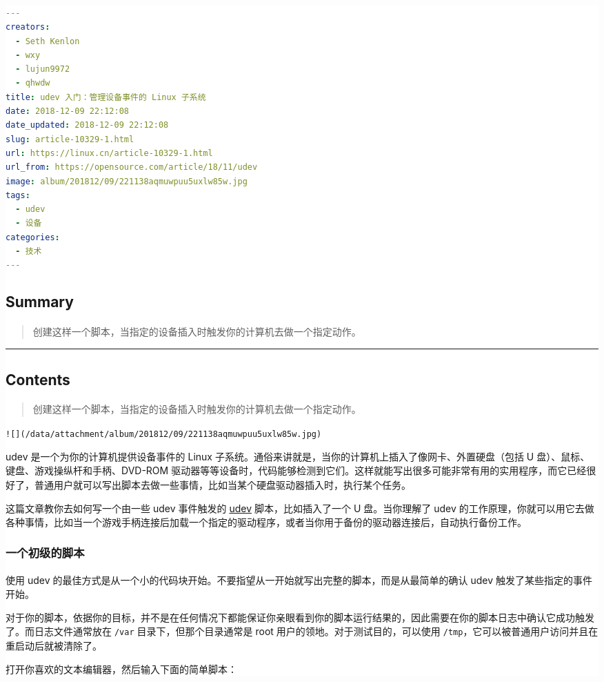 ```yaml
---
creators:
  - Seth Kenlon
  - wxy
  - lujun9972
  - qhwdw
title: udev 入门：管理设备事件的 Linux 子系统
date: 2018-12-09 22:12:08
date_updated: 2018-12-09 22:12:08
slug: article-10329-1.html
url: https://linux.cn/article-10329-1.html
url_from: https://opensource.com/article/18/11/udev
image: album/201812/09/221138aqmuwpuu5uxlw85w.jpg
tags:
  - udev
  - 设备
categories:
  - 技术
---
```


## Summary

> 创建这样一个脚本，当指定的设备插入时触发你的计算机去做一个指定动作。

***



## Contents

> 
> 创建这样一个脚本，当指定的设备插入时触发你的计算机去做一个指定动作。
> 
> 
> 

`![](/data/attachment/album/201812/09/221138aqmuwpuu5uxlw85w.jpg)`

udev 是一个为你的计算机提供设备事件的 Linux 子系统。通俗来讲就是，当你的计算机上插入了像网卡、外置硬盘（包括 U 盘）、鼠标、键盘、游戏操纵杆和手柄、DVD-ROM 驱动器等等设备时，代码能够检测到它们。这样就能写出很多可能非常有用的实用程序，而它已经很好了，普通用户就可以写出脚本去做一些事情，比如当某个硬盘驱动器插入时，执行某个任务。

这篇文章教你去如何写一个由一些 udev 事件触发的 [udev](https://linux.die.net/man/8/udev) 脚本，比如插入了一个 U 盘。当你理解了 udev 的工作原理，你就可以用它去做各种事情，比如当一个游戏手柄连接后加载一个指定的驱动程序，或者当你用于备份的驱动器连接后，自动执行备份工作。

### 一个初级的脚本

使用 udev 的最佳方式是从一个小的代码块开始。不要指望从一开始就写出完整的脚本，而是从最简单的确认 udev 触发了某些指定的事件开始。

对于你的脚本，依据你的目标，并不是在任何情况下都能保证你亲眼看到你的脚本运行结果的，因此需要在你的脚本日志中确认它成功触发了。而日志文件通常放在 `/var` 目录下，但那个目录通常是 root 用户的领地。对于测试目的，可以使用 `/tmp`，它可以被普通用户访问并且在重启动后就被清除了。

打开你喜欢的文本编辑器，然后输入下面的简单脚本：
